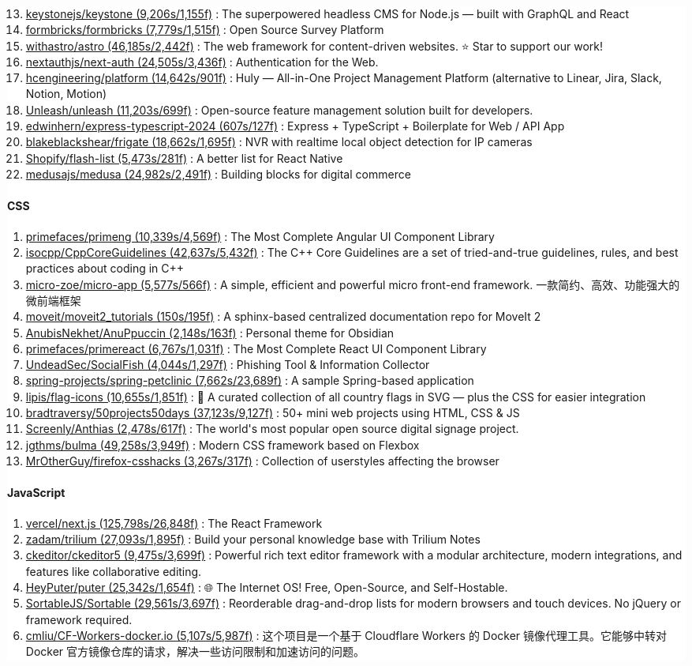 13. [keystonejs/keystone (9,206s/1,155f)](https://github.com/keystonejs/keystone) : The superpowered headless CMS for Node.js — built with GraphQL and React
14. [formbricks/formbricks (7,779s/1,515f)](https://github.com/formbricks/formbricks) : Open Source Survey Platform
15. [withastro/astro (46,185s/2,442f)](https://github.com/withastro/astro) : The web framework for content-driven websites. ⭐️ Star to support our work!
16. [nextauthjs/next-auth (24,505s/3,436f)](https://github.com/nextauthjs/next-auth) : Authentication for the Web.
17. [hcengineering/platform (14,642s/901f)](https://github.com/hcengineering/platform) : Huly — All-in-One Project Management Platform (alternative to Linear, Jira, Slack, Notion, Motion)
18. [Unleash/unleash (11,203s/699f)](https://github.com/Unleash/unleash) : Open-source feature management solution built for developers.
19. [edwinhern/express-typescript-2024 (607s/127f)](https://github.com/edwinhern/express-typescript-2024) : Express + TypeScript + Boilerplate for Web / API App
20. [blakeblackshear/frigate (18,662s/1,695f)](https://github.com/blakeblackshear/frigate) : NVR with realtime local object detection for IP cameras
21. [Shopify/flash-list (5,473s/281f)](https://github.com/Shopify/flash-list) : A better list for React Native
22. [medusajs/medusa (24,982s/2,491f)](https://github.com/medusajs/medusa) : Building blocks for digital commerce

#### CSS
1. [primefaces/primeng (10,339s/4,569f)](https://github.com/primefaces/primeng) : The Most Complete Angular UI Component Library
2. [isocpp/CppCoreGuidelines (42,637s/5,432f)](https://github.com/isocpp/CppCoreGuidelines) : The C++ Core Guidelines are a set of tried-and-true guidelines, rules, and best practices about coding in C++
3. [micro-zoe/micro-app (5,577s/566f)](https://github.com/micro-zoe/micro-app) : A simple, efficient and powerful micro front-end framework. 一款简约、高效、功能强大的微前端框架
4. [moveit/moveit2_tutorials (150s/195f)](https://github.com/moveit/moveit2_tutorials) : A sphinx-based centralized documentation repo for MoveIt 2
5. [AnubisNekhet/AnuPpuccin (2,148s/163f)](https://github.com/AnubisNekhet/AnuPpuccin) : Personal theme for Obsidian
6. [primefaces/primereact (6,767s/1,031f)](https://github.com/primefaces/primereact) : The Most Complete React UI Component Library
7. [UndeadSec/SocialFish (4,044s/1,297f)](https://github.com/UndeadSec/SocialFish) : Phishing Tool & Information Collector
8. [spring-projects/spring-petclinic (7,662s/23,689f)](https://github.com/spring-projects/spring-petclinic) : A sample Spring-based application
9. [lipis/flag-icons (10,655s/1,851f)](https://github.com/lipis/flag-icons) : 🎏 A curated collection of all country flags in SVG — plus the CSS for easier integration
10. [bradtraversy/50projects50days (37,123s/9,127f)](https://github.com/bradtraversy/50projects50days) : 50+ mini web projects using HTML, CSS & JS
11. [Screenly/Anthias (2,478s/617f)](https://github.com/Screenly/Anthias) : The world's most popular open source digital signage project.
12. [jgthms/bulma (49,258s/3,949f)](https://github.com/jgthms/bulma) : Modern CSS framework based on Flexbox
13. [MrOtherGuy/firefox-csshacks (3,267s/317f)](https://github.com/MrOtherGuy/firefox-csshacks) : Collection of userstyles affecting the browser

#### JavaScript
1. [vercel/next.js (125,798s/26,848f)](https://github.com/vercel/next.js) : The React Framework
2. [zadam/trilium (27,093s/1,895f)](https://github.com/zadam/trilium) : Build your personal knowledge base with Trilium Notes
3. [ckeditor/ckeditor5 (9,475s/3,699f)](https://github.com/ckeditor/ckeditor5) : Powerful rich text editor framework with a modular architecture, modern integrations, and features like collaborative editing.
4. [HeyPuter/puter (25,342s/1,654f)](https://github.com/HeyPuter/puter) : 🌐 The Internet OS! Free, Open-Source, and Self-Hostable.
5. [SortableJS/Sortable (29,561s/3,697f)](https://github.com/SortableJS/Sortable) : Reorderable drag-and-drop lists for modern browsers and touch devices. No jQuery or framework required.
6. [cmliu/CF-Workers-docker.io (5,107s/5,987f)](https://github.com/cmliu/CF-Workers-docker.io) : 这个项目是一个基于 Cloudflare Workers 的 Docker 镜像代理工具。它能够中转对 Docker 官方镜像仓库的请求，解决一些访问限制和加速访问的问题。